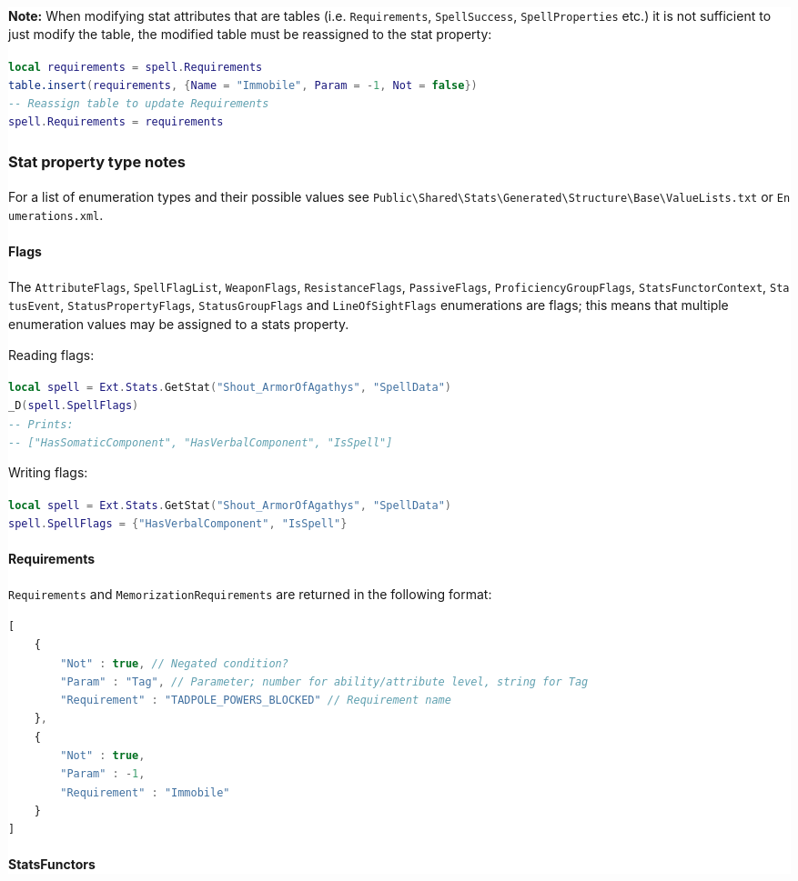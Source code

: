 **Note:** When modifying stat attributes that are tables (i.e. `Requirements`, `SpellSuccess`, `SpellProperties` etc.) it is not sufficient to just modify the table, the modified table must be reassigned to the stat property:
```lua
local requirements = spell.Requirements
table.insert(requirements, {Name = "Immobile", Param = -1, Not = false})
-- Reassign table to update Requirements
spell.Requirements = requirements
```

### Stat property type notes

For a list of enumeration types and their possible values see `Public\Shared\Stats\Generated\Structure\Base\ValueLists.txt` or `Enumerations.xml`.

#### Flags 

The `AttributeFlags`, `SpellFlagList`, `WeaponFlags`, `ResistanceFlags`, `PassiveFlags`, `ProficiencyGroupFlags`, `StatsFunctorContext`, `StatusEvent`, `StatusPropertyFlags`, `StatusGroupFlags` and `LineOfSightFlags` enumerations are flags; this means that multiple enumeration values may be assigned to a stats property. 

Reading flags:
```lua
local spell = Ext.Stats.GetStat("Shout_ArmorOfAgathys", "SpellData")
_D(spell.SpellFlags)
-- Prints:
-- ["HasSomaticComponent", "HasVerbalComponent", "IsSpell"]
```

Writing flags:
```lua
local spell = Ext.Stats.GetStat("Shout_ArmorOfAgathys", "SpellData")
spell.SpellFlags = {"HasVerbalComponent", "IsSpell"}
```

#### Requirements

`Requirements` and `MemorizationRequirements` are returned in the following format:
```js
[
    {
        "Not" : true, // Negated condition?
        "Param" : "Tag", // Parameter; number for ability/attribute level, string for Tag
        "Requirement" : "TADPOLE_POWERS_BLOCKED" // Requirement name
    },
    {
        "Not" : true,
        "Param" : -1,
        "Requirement" : "Immobile"
    }
]
```

#### StatsFunctors

